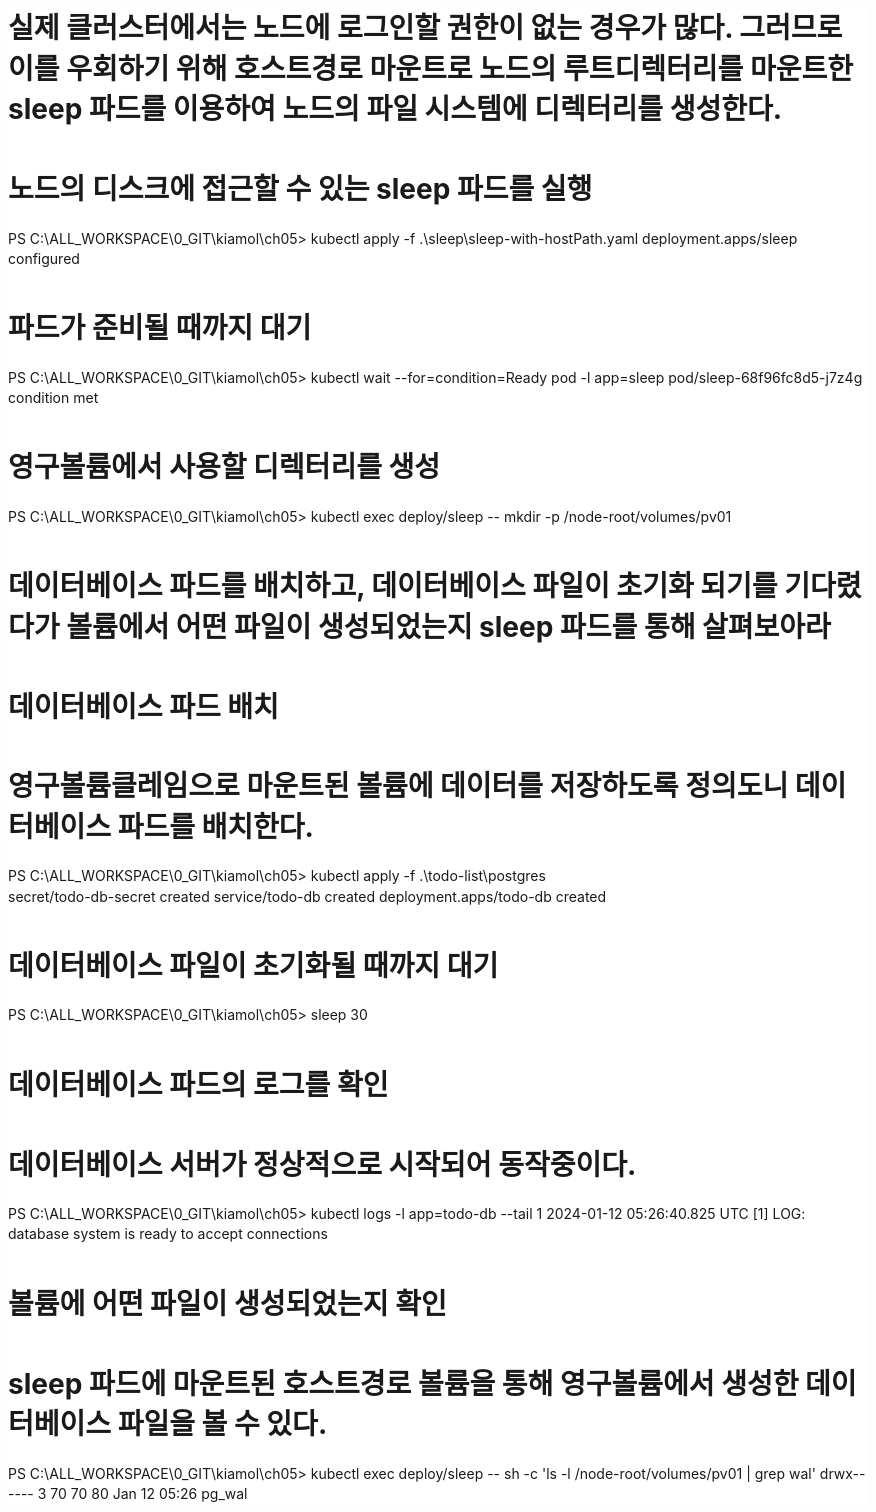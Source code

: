 
# 실제 클러스터에서는 노드에 로그인할 권한이 없는 경우가 많다. 그러므로 이를 우회하기 위해 호스트경로 마운트로 노드의 루트디렉터리를 마운트한 sleep 파드를 이용하여 노드의 파일 시스템에 디렉터리를 생성한다.

# 노드의 디스크에 접근할 수 있는 sleep 파드를 실행
PS C:\ALL_WORKSPACE\0_GIT\kiamol\ch05> kubectl apply -f .\sleep\sleep-with-hostPath.yaml
deployment.apps/sleep configured

# 파드가 준비될 때까지 대기
PS C:\ALL_WORKSPACE\0_GIT\kiamol\ch05> kubectl wait --for=condition=Ready pod -l app=sleep
pod/sleep-68f96fc8d5-j7z4g condition met

# 영구볼륨에서 사용할 디렉터리를 생성
PS C:\ALL_WORKSPACE\0_GIT\kiamol\ch05> kubectl exec deploy/sleep -- mkdir -p /node-root/volumes/pv01

# 데이터베이스 파드를 배치하고, 데이터베이스 파일이 초기화 되기를 기다렸다가 볼륨에서 어떤 파일이 생성되었는지 sleep 파드를 통해 살펴보아라

# 데이터베이스 파드 배치
# 영구볼륨클레임으로 마운트된 볼륨에 데이터를 저장하도록 정의도니 데이터베이스 파드를 배치한다.
PS C:\ALL_WORKSPACE\0_GIT\kiamol\ch05> kubectl apply -f .\todo-list\postgres\
secret/todo-db-secret created
service/todo-db created
deployment.apps/todo-db created

# 데이터베이스 파일이 초기화될 때까지 대기
PS C:\ALL_WORKSPACE\0_GIT\kiamol\ch05> sleep 30

# 데이터베이스 파드의 로그를 확인
# 데이터베이스 서버가 정상적으로 시작되어 동작중이다.
PS C:\ALL_WORKSPACE\0_GIT\kiamol\ch05> kubectl logs -l app=todo-db --tail 1
2024-01-12 05:26:40.825 UTC [1] LOG:  database system is ready to accept connections

# 볼륨에 어떤 파일이 생성되었는지 확인
# sleep 파드에 마운트된 호스트경로 볼륨을 통해 영구볼륨에서 생성한 데이터베이스 파일을 볼 수 있다.
PS C:\ALL_WORKSPACE\0_GIT\kiamol\ch05> kubectl exec deploy/sleep -- sh -c 'ls -l /node-root/volumes/pv01 | grep wal'
drwx------    3 70       70              80 Jan 12 05:26 pg_wal
